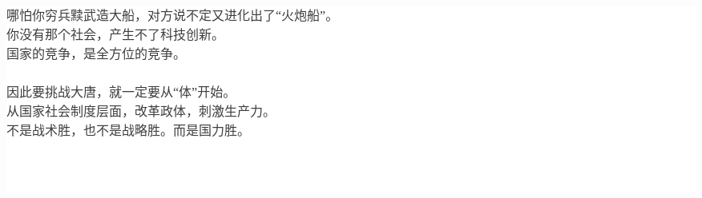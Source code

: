 <p style="margin: 0px; padding: 0px; max-width: 100%; clear: both; min-height: 1em; color: rgb(62, 62, 62); font-family: &quot;Hiragino Sans GB&quot;, &quot;Microsoft YaHei&quot;, Arial, sans-serif; font-size: 16px; widows: 1; line-height: 24px; box-sizing: border-box !important; word-wrap: break-word !important;">
	<span style="margin: 0px; padding: 0px; max-width: 100%; line-height: 24px; font-family: 楷体_GB2312; box-sizing: border-box !important; word-wrap: break-word !important;">哪怕你穷兵黩武造大船，对方说不定又进化出了&ldquo;火炮船&rdquo;。</span></p>
<p style="margin: 0px; padding: 0px; max-width: 100%; clear: both; min-height: 1em; color: rgb(62, 62, 62); font-family: &quot;Hiragino Sans GB&quot;, &quot;Microsoft YaHei&quot;, Arial, sans-serif; font-size: 16px; widows: 1; line-height: 24px; box-sizing: border-box !important; word-wrap: break-word !important;">
	<span style="margin: 0px; padding: 0px; max-width: 100%; line-height: 24px; font-family: 楷体_GB2312; box-sizing: border-box !important; word-wrap: break-word !important;">你没有那个社会，产生不了科技创新。</span></p>
<p style="margin: 0px; padding: 0px; max-width: 100%; clear: both; min-height: 1em; color: rgb(62, 62, 62); font-family: &quot;Hiragino Sans GB&quot;, &quot;Microsoft YaHei&quot;, Arial, sans-serif; font-size: 16px; widows: 1; line-height: 24px; box-sizing: border-box !important; word-wrap: break-word !important;">
	<span style="margin: 0px; padding: 0px; max-width: 100%; line-height: 24px; font-family: 楷体_GB2312; box-sizing: border-box !important; word-wrap: break-word !important;">国家的竞争，是全方位的竞争。</span></p>
<p style="margin: 0px; padding: 0px; max-width: 100%; clear: both; min-height: 1em; color: rgb(62, 62, 62); font-family: &quot;Hiragino Sans GB&quot;, &quot;Microsoft YaHei&quot;, Arial, sans-serif; font-size: 16px; widows: 1; line-height: 24px; box-sizing: border-box !important; word-wrap: break-word !important;">
	<span style="margin: 0px; padding: 0px; max-width: 100%; line-height: 24px; font-family: 楷体_GB2312; box-sizing: border-box !important; word-wrap: break-word !important;">&nbsp;</span></p>
<p style="margin: 0px; padding: 0px; max-width: 100%; clear: both; min-height: 1em; color: rgb(62, 62, 62); font-family: &quot;Hiragino Sans GB&quot;, &quot;Microsoft YaHei&quot;, Arial, sans-serif; font-size: 16px; widows: 1; line-height: 24px; box-sizing: border-box !important; word-wrap: break-word !important;">
	<span style="margin: 0px; padding: 0px; max-width: 100%; line-height: 24px; font-family: 楷体_GB2312; box-sizing: border-box !important; word-wrap: break-word !important;">因此要挑战大唐，就一定要从&ldquo;体&rdquo;开始。</span></p>
<p style="margin: 0px; padding: 0px; max-width: 100%; clear: both; min-height: 1em; color: rgb(62, 62, 62); font-family: &quot;Hiragino Sans GB&quot;, &quot;Microsoft YaHei&quot;, Arial, sans-serif; font-size: 16px; widows: 1; line-height: 24px; box-sizing: border-box !important; word-wrap: break-word !important;">
	<span style="margin: 0px; padding: 0px; max-width: 100%; line-height: 24px; font-family: 楷体_GB2312; box-sizing: border-box !important; word-wrap: break-word !important;">从国家社会制度层面，改革政体，刺激生产力。</span></p>
<p style="margin: 0px; padding: 0px; max-width: 100%; clear: both; min-height: 1em; color: rgb(62, 62, 62); font-family: &quot;Hiragino Sans GB&quot;, &quot;Microsoft YaHei&quot;, Arial, sans-serif; font-size: 16px; widows: 1; line-height: 24px; box-sizing: border-box !important; word-wrap: break-word !important;">
	<span style="margin: 0px; padding: 0px; max-width: 100%; line-height: 24px; font-family: 楷体_GB2312; box-sizing: border-box !important; word-wrap: break-word !important;">不是战术胜，也不是战略胜。而是国力胜。</span></p>
<p style="margin: 0px; padding: 0px; max-width: 100%; clear: both; min-height: 1em; color: rgb(62, 62, 62); font-family: &quot;Hiragino Sans GB&quot;, &quot;Microsoft YaHei&quot;, Arial, sans-serif; font-size: 16px; widows: 1; line-height: 24px; box-sizing: border-box !important; word-wrap: break-word !important;">
	<span style="margin: 0px; padding: 0px; max-width: 100%; line-height: 24px; font-family: 楷体_GB2312; box-sizing: border-box !important; word-wrap: break-word !important;">&nbsp;</span></p>
<p style="margin: 0px; padding: 0px; max-width: 100%; clear: both; min-height: 1em; color: rgb(62, 62, 62); font-family: &quot;Hiragino Sans GB&quot;, &quot;Microsoft YaHei&quot;, Arial, sans-serif; font-size: 16px; widows: 1; line-height: 24px; box-sizing: border-box !important; word-wrap: break-word !important;">
	<span style="margin: 0px; padding: 0px; max-width: 100%; line-height: 24px; font-family: 楷体_GB2312; box-sizing: border-box !important; word-wrap: break-word !important;">&nbsp;</span></p>
<p style="margin: 0px; padding: 0px; max-width: 100%; clear: both; min-height: 1em; color: rgb(62, 62, 62); font-family: &quot;Hiragino Sans GB&quot;, &quot;Microsoft YaHei&quot;, Arial, sans-serif; font-size: 16px; widows: 1; line-height: 24px; box-sizing: border-box !important; word-wrap: break-word !important;">